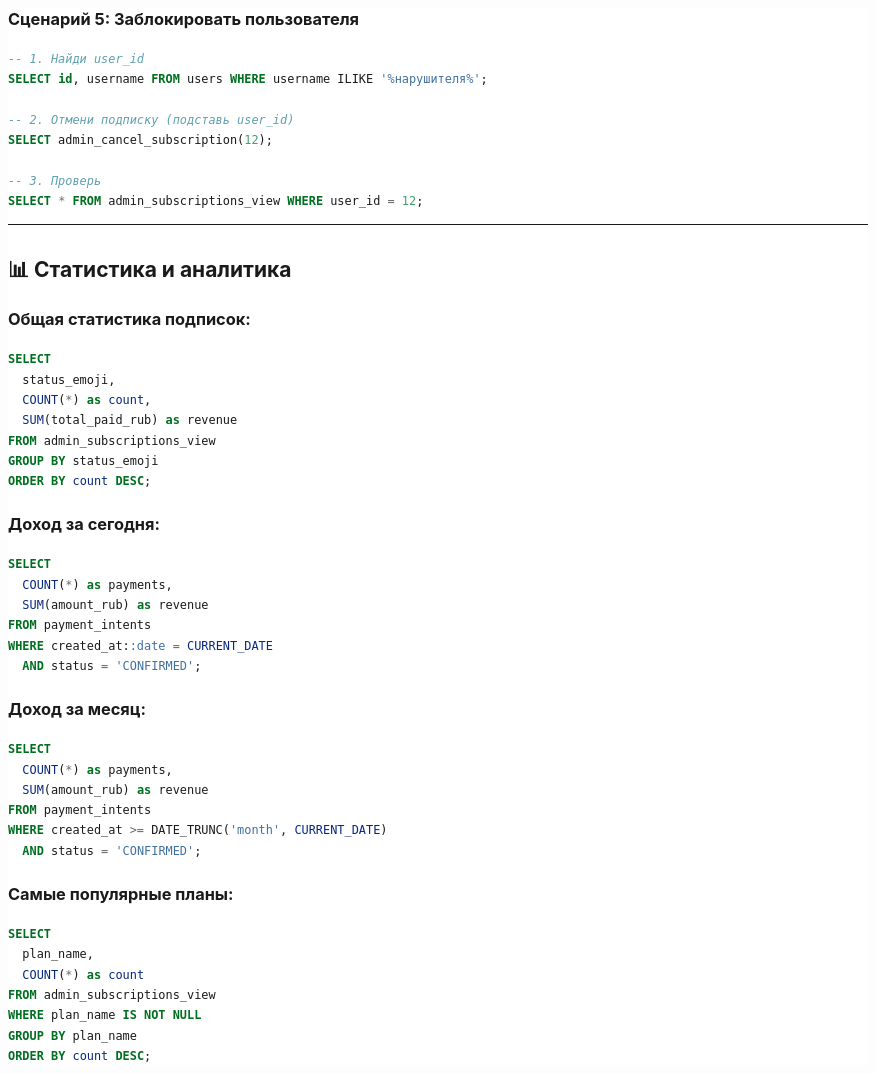### Сценарий 5: Заблокировать пользователя
```sql
-- 1. Найди user_id
SELECT id, username FROM users WHERE username ILIKE '%нарушителя%';

-- 2. Отмени подписку (подставь user_id)
SELECT admin_cancel_subscription(12);

-- 3. Проверь
SELECT * FROM admin_subscriptions_view WHERE user_id = 12;
```

---

## 📊 Статистика и аналитика

### Общая статистика подписок:
```sql
SELECT 
  status_emoji,
  COUNT(*) as count,
  SUM(total_paid_rub) as revenue
FROM admin_subscriptions_view
GROUP BY status_emoji
ORDER BY count DESC;
```

### Доход за сегодня:
```sql
SELECT 
  COUNT(*) as payments,
  SUM(amount_rub) as revenue
FROM payment_intents
WHERE created_at::date = CURRENT_DATE
  AND status = 'CONFIRMED';
```

### Доход за месяц:
```sql
SELECT 
  COUNT(*) as payments,
  SUM(amount_rub) as revenue
FROM payment_intents
WHERE created_at >= DATE_TRUNC('month', CURRENT_DATE)
  AND status = 'CONFIRMED';
```

### Самые популярные планы:
```sql
SELECT 
  plan_name,
  COUNT(*) as count
FROM admin_subscriptions_view
WHERE plan_name IS NOT NULL
GROUP BY plan_name
ORDER BY count DESC;
```
